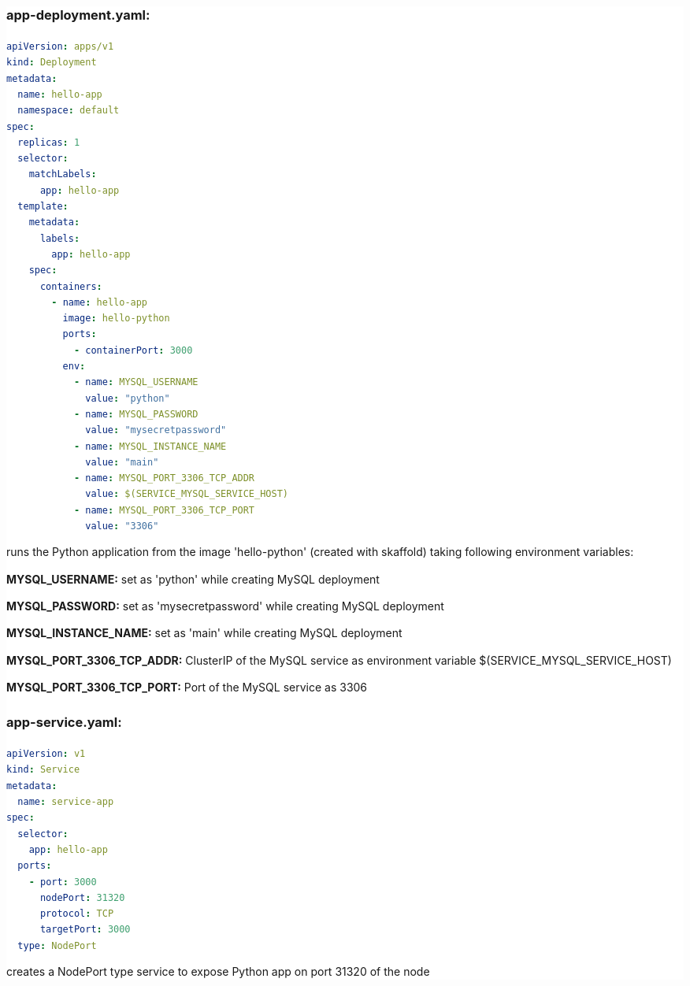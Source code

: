 ### app-deployment.yaml:

```YAML
apiVersion: apps/v1
kind: Deployment
metadata:
  name: hello-app
  namespace: default
spec:
  replicas: 1
  selector:
    matchLabels:
      app: hello-app
  template:
    metadata:
      labels:
        app: hello-app
    spec:
      containers:
        - name: hello-app
          image: hello-python
          ports:
            - containerPort: 3000
          env:
            - name: MYSQL_USERNAME
              value: "python"
            - name: MYSQL_PASSWORD
              value: "mysecretpassword"
            - name: MYSQL_INSTANCE_NAME
              value: "main"
            - name: MYSQL_PORT_3306_TCP_ADDR
              value: $(SERVICE_MYSQL_SERVICE_HOST)
            - name: MYSQL_PORT_3306_TCP_PORT
              value: "3306"
```
runs the Python application from the image 'hello-python' (created with skaffold) taking following environment variables:

**MYSQL_USERNAME:** set as 'python' while creating MySQL deployment

**MYSQL_PASSWORD:** set as 'mysecretpassword' while creating MySQL deployment

**MYSQL_INSTANCE_NAME:** set as 'main' while creating MySQL deployment

**MYSQL_PORT_3306_TCP_ADDR:** ClusterIP of the MySQL service as environment variable $(SERVICE_MYSQL_SERVICE_HOST)

**MYSQL_PORT_3306_TCP_PORT:** Port of the MySQL service as 3306

### app-service.yaml:

```YAML
apiVersion: v1
kind: Service
metadata:
  name: service-app
spec:
  selector:
    app: hello-app
  ports:
    - port: 3000
      nodePort: 31320
      protocol: TCP
      targetPort: 3000
  type: NodePort
```
creates a NodePort type service to expose Python app on port 31320 of the node